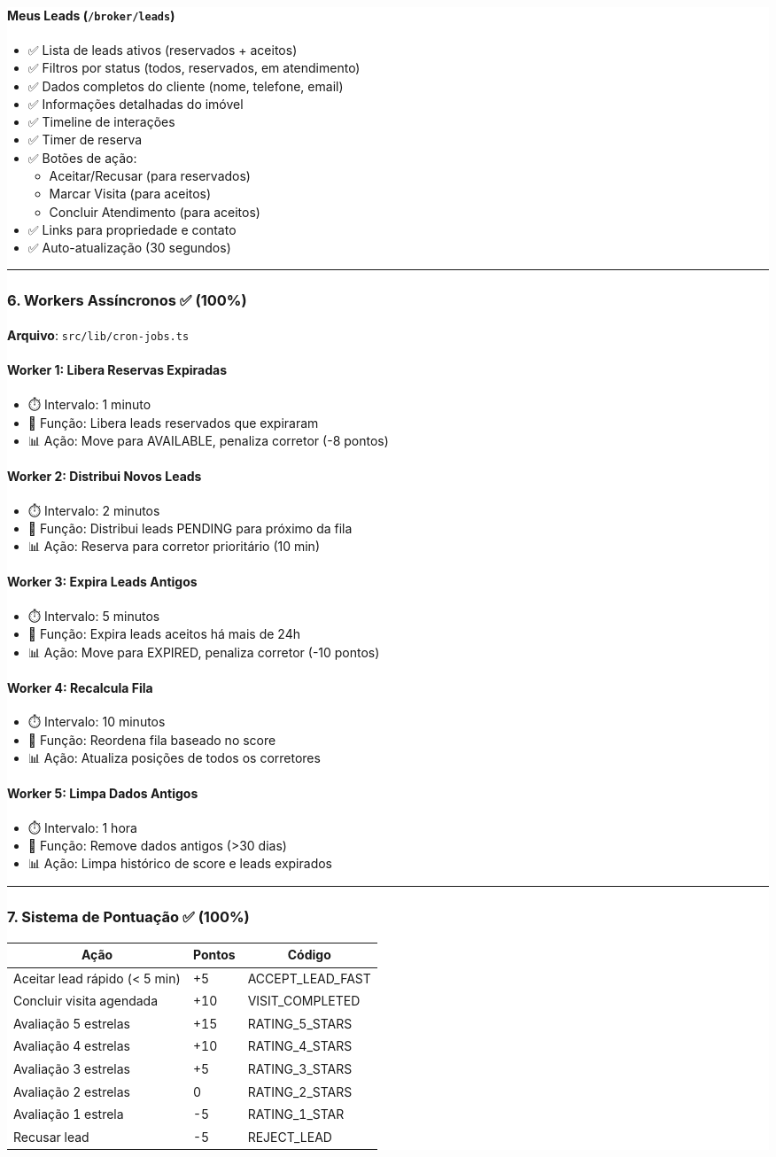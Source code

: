 #### **Meus Leads** (`/broker/leads`)
- ✅ Lista de leads ativos (reservados + aceitos)
- ✅ Filtros por status (todos, reservados, em atendimento)
- ✅ Dados completos do cliente (nome, telefone, email)
- ✅ Informações detalhadas do imóvel
- ✅ Timeline de interações
- ✅ Timer de reserva
- ✅ Botões de ação:
  - Aceitar/Recusar (para reservados)
  - Marcar Visita (para aceitos)
  - Concluir Atendimento (para aceitos)
- ✅ Links para propriedade e contato
- ✅ Auto-atualização (30 segundos)

---

### **6. Workers Assíncronos** ✅ (100%)

**Arquivo**: `src/lib/cron-jobs.ts`

#### **Worker 1: Libera Reservas Expiradas**
- ⏱️ Intervalo: 1 minuto
- 🎯 Função: Libera leads reservados que expiraram
- 📊 Ação: Move para AVAILABLE, penaliza corretor (-8 pontos)

#### **Worker 2: Distribui Novos Leads**
- ⏱️ Intervalo: 2 minutos
- 🎯 Função: Distribui leads PENDING para próximo da fila
- 📊 Ação: Reserva para corretor prioritário (10 min)

#### **Worker 3: Expira Leads Antigos**
- ⏱️ Intervalo: 5 minutos
- 🎯 Função: Expira leads aceitos há mais de 24h
- 📊 Ação: Move para EXPIRED, penaliza corretor (-10 pontos)

#### **Worker 4: Recalcula Fila**
- ⏱️ Intervalo: 10 minutos
- 🎯 Função: Reordena fila baseado no score
- 📊 Ação: Atualiza posições de todos os corretores

#### **Worker 5: Limpa Dados Antigos**
- ⏱️ Intervalo: 1 hora
- 🎯 Função: Remove dados antigos (>30 dias)
- 📊 Ação: Limpa histórico de score e leads expirados

---

### **7. Sistema de Pontuação** ✅ (100%)

| Ação | Pontos | Código |
|------|--------|--------|
| Aceitar lead rápido (< 5 min) | +5 | ACCEPT_LEAD_FAST |
| Concluir visita agendada | +10 | VISIT_COMPLETED |
| Avaliação 5 estrelas | +15 | RATING_5_STARS |
| Avaliação 4 estrelas | +10 | RATING_4_STARS |
| Avaliação 3 estrelas | +5 | RATING_3_STARS |
| Avaliação 2 estrelas | 0 | RATING_2_STARS |
| Avaliação 1 estrela | -5 | RATING_1_STAR |
| Recusar lead | -5 | REJECT_LEAD |